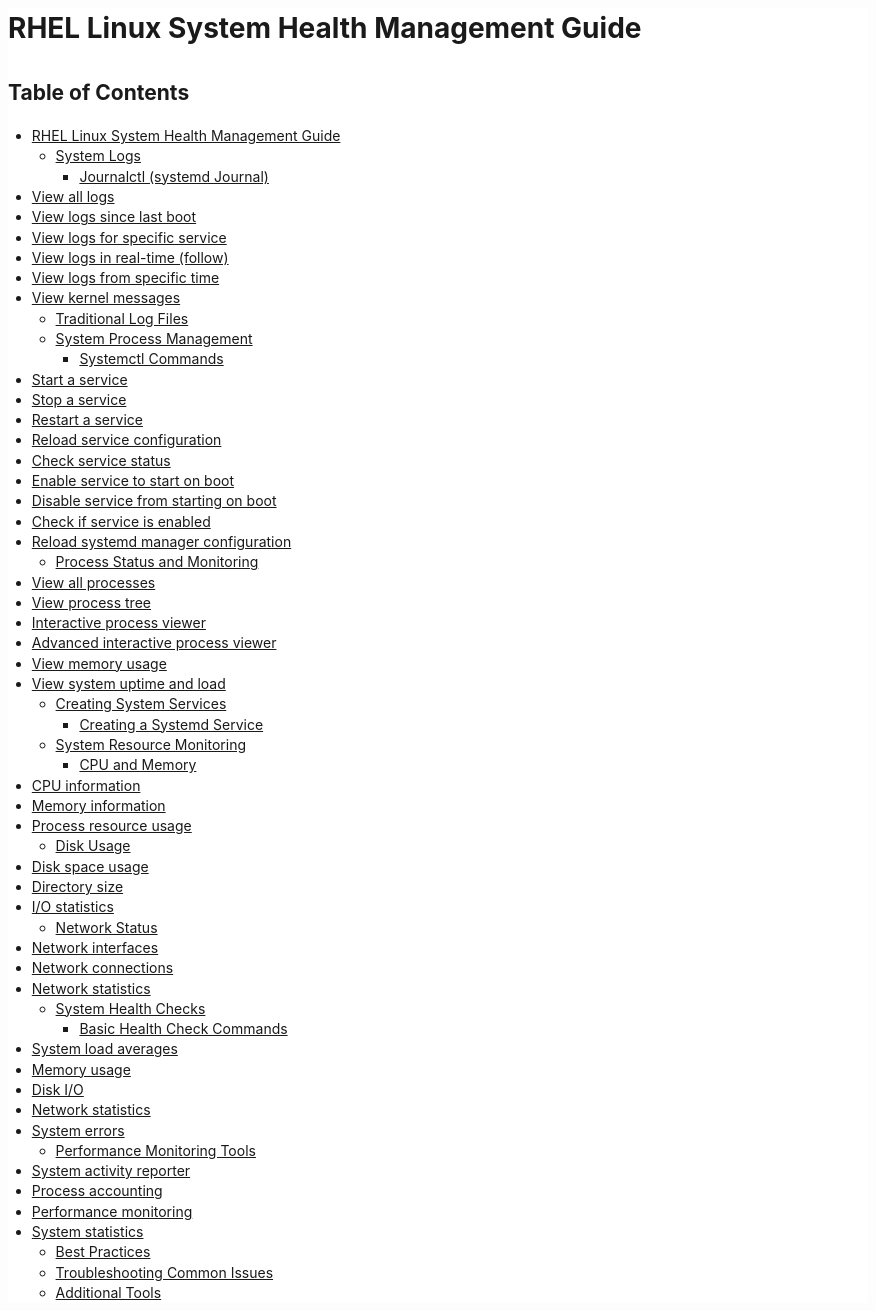 # RHEL Linux System Health Management Guide

## Table of Contents
- [RHEL Linux System Health Management Guide](#rhel-linux-system-health-management-guide)
  - [System Logs](#system-logs)
    - [Journalctl (systemd Journal)](#journalctl-systemd-journal)
- [View all logs](#view-all-logs)
- [View logs since last boot](#view-logs-since-last-boot)
- [View logs for specific service](#view-logs-for-specific-service)
- [View logs in real-time (follow)](#view-logs-in-real-time-follow)
- [View logs from specific time](#view-logs-from-specific-time)
- [View kernel messages](#view-kernel-messages)
    - [Traditional Log Files](#traditional-log-files)
  - [System Process Management](#system-process-management)
    - [Systemctl Commands](#systemctl-commands)
- [Start a service](#start-a-service)
- [Stop a service](#stop-a-service)
- [Restart a service](#restart-a-service)
- [Reload service configuration](#reload-service-configuration)
- [Check service status](#check-service-status)
- [Enable service to start on boot](#enable-service-to-start-on-boot)
- [Disable service from starting on boot](#disable-service-from-starting-on-boot)
- [Check if service is enabled](#check-if-service-is-enabled)
- [Reload systemd manager configuration](#reload-systemd-manager-configuration)
    - [Process Status and Monitoring](#process-status-and-monitoring)
- [View all processes](#view-all-processes)
- [View process tree](#view-process-tree)
- [Interactive process viewer](#interactive-process-viewer)
- [Advanced interactive process viewer](#advanced-interactive-process-viewer)
- [View memory usage](#view-memory-usage)
- [View system uptime and load](#view-system-uptime-and-load)
  - [Creating System Services](#creating-system-services)
    - [Creating a Systemd Service](#creating-a-systemd-service)
  - [System Resource Monitoring](#system-resource-monitoring)
    - [CPU and Memory](#cpu-and-memory)
- [CPU information](#cpu-information)
- [Memory information](#memory-information)
- [Process resource usage](#process-resource-usage)
    - [Disk Usage](#disk-usage)
- [Disk space usage](#disk-space-usage)
- [Directory size](#directory-size)
- [I/O statistics](#i/o-statistics)
    - [Network Status](#network-status)
- [Network interfaces](#network-interfaces)
- [Network connections](#network-connections)
- [Network statistics](#network-statistics)
  - [System Health Checks](#system-health-checks)
    - [Basic Health Check Commands](#basic-health-check-commands)
- [System load averages](#system-load-averages)
- [Memory usage](#memory-usage)
- [Disk I/O](#disk-i/o)
- [Network statistics](#network-statistics)
- [System errors](#system-errors)
    - [Performance Monitoring Tools](#performance-monitoring-tools)
- [System activity reporter](#system-activity-reporter)
- [Process accounting](#process-accounting)
- [Performance monitoring](#performance-monitoring)
- [System statistics](#system-statistics)
  - [Best Practices](#best-practices)
  - [Troubleshooting Common Issues](#troubleshooting-common-issues)
  - [Additional Tools](#additional-tools)
